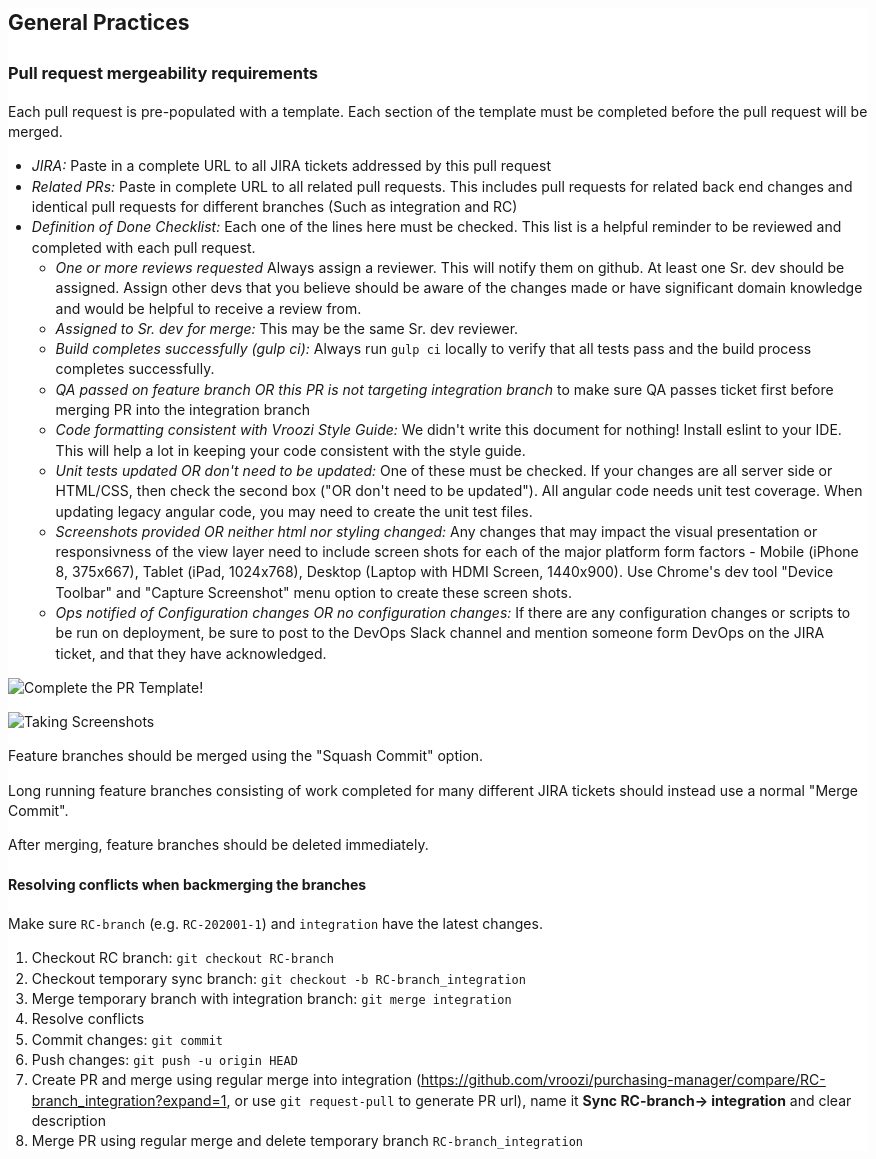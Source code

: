 ## General Practices


### Pull request mergeability requirements

Each pull request is pre-populated with a template. Each section of the template must be completed before the pull request will be merged.

* *JIRA:* Paste in a complete URL to all JIRA tickets addressed by this pull request
* *Related PRs:* Paste in complete URL to all related pull requests. This includes pull requests for related back end changes and identical pull requests for different branches (Such as integration and RC)
* *Definition of Done Checklist:* Each one of the lines here must be checked. This list is a helpful reminder to be reviewed and completed with each pull request.
    * *One or more reviews requested* Always assign a reviewer. This will notify them on github. At least one Sr. dev should be assigned. Assign other devs that you believe should be aware of the changes made or have significant domain knowledge and would be helpful to receive a review from.
    * *Assigned to Sr. dev for merge:* This may be the same Sr. dev reviewer.
    * *Build completes successfully (gulp ci):* Always run `gulp ci` locally to verify that all tests pass and the build process completes successfully.
    * *QA passed on feature branch OR this PR is not targeting integration branch* to make sure QA passes ticket first before merging PR into the integration branch
    * *Code formatting consistent with Vroozi Style Guide:* We didn't write this document for nothing! Install eslint to your IDE. This will help a lot in keeping your code consistent with the style guide.
    * *Unit tests updated OR don't need to be updated:* One of these must be checked. If your changes are all server side or HTML/CSS, then check the second box ("OR don't need to be updated"). All angular code needs unit test coverage. When updating legacy angular code, you may need to create the unit test files.
    * *Screenshots provided OR neither html nor styling changed:* Any changes that may impact the visual presentation or responsivness of the view layer need to include screen shots for each of the major platform form factors - Mobile (iPhone 8, 375x667), Tablet (iPad, 1024x768), Desktop (Laptop with HDMI Screen, 1440x900). Use Chrome's dev tool "Device Toolbar" and "Capture Screenshot" menu option to create these screen shots.
    * *Ops notified of Configuration changes OR no configuration changes:* If there are any configuration changes or scripts to be run on deployment, be sure to post to the DevOps Slack channel and mention someone form DevOps on the JIRA ticket, and that they have acknowledged.

![Complete the PR Template!](https://github.com/vroozi/vroozi-style-guide/raw/master/img/pull-request-example.png "Complete the PR Template!")

![Taking Screenshots](https://github.com/vroozi/vroozi-style-guide/raw/master/img/screenshot-example.png "Taking Screenshots")

Feature branches should be merged using the "Squash Commit" option.

Long running feature branches consisting of work completed for many different JIRA tickets should instead use a normal "Merge Commit".

After merging, feature branches should be deleted immediately.

#### Resolving conflicts when backmerging the branches
Make sure `RC-branch` (e.g. `RC-202001-1`) and `integration` have the latest changes. 
1. Checkout RC branch: `git checkout RC-branch`
2. Checkout temporary sync branch: `git checkout -b RC-branch_integration`
3. Merge temporary branch with integration branch: `git merge integration`
4. Resolve conflicts
5. Commit changes: `git commit`
6. Push changes: `git push -u origin HEAD`
7. Create PR and merge using regular merge into integration (https://github.com/vroozi/purchasing-manager/compare/RC-branch_integration?expand=1, or use `git request-pull` to generate PR url), name it **Sync RC-branch-> integration** and clear description
8. Merge PR using regular merge and delete temporary branch `RC-branch_integration`
